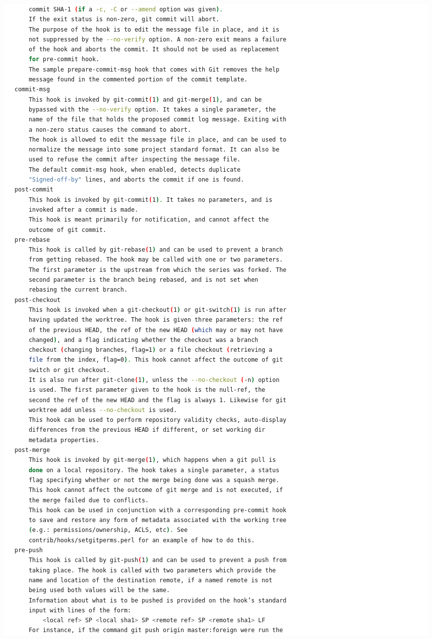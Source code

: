 ```sh
       commit SHA-1 (if a -c, -C or --amend option was given).
       If the exit status is non-zero, git commit will abort.
       The purpose of the hook is to edit the message file in place, and it is
       not suppressed by the --no-verify option. A non-zero exit means a failure
       of the hook and aborts the commit. It should not be used as replacement
       for pre-commit hook.
       The sample prepare-commit-msg hook that comes with Git removes the help
       message found in the commented portion of the commit template.
   commit-msg
       This hook is invoked by git-commit(1) and git-merge(1), and can be
       bypassed with the --no-verify option. It takes a single parameter, the
       name of the file that holds the proposed commit log message. Exiting with
       a non-zero status causes the command to abort.
       The hook is allowed to edit the message file in place, and can be used to
       normalize the message into some project standard format. It can also be
       used to refuse the commit after inspecting the message file.
       The default commit-msg hook, when enabled, detects duplicate
       "Signed-off-by" lines, and aborts the commit if one is found.
   post-commit
       This hook is invoked by git-commit(1). It takes no parameters, and is
       invoked after a commit is made.
       This hook is meant primarily for notification, and cannot affect the
       outcome of git commit.
   pre-rebase
       This hook is called by git-rebase(1) and can be used to prevent a branch
       from getting rebased. The hook may be called with one or two parameters.
       The first parameter is the upstream from which the series was forked. The
       second parameter is the branch being rebased, and is not set when
       rebasing the current branch.
   post-checkout
       This hook is invoked when a git-checkout(1) or git-switch(1) is run after
       having updated the worktree. The hook is given three parameters: the ref
       of the previous HEAD, the ref of the new HEAD (which may or may not have
       changed), and a flag indicating whether the checkout was a branch
       checkout (changing branches, flag=1) or a file checkout (retrieving a
       file from the index, flag=0). This hook cannot affect the outcome of git
       switch or git checkout.
       It is also run after git-clone(1), unless the --no-checkout (-n) option
       is used. The first parameter given to the hook is the null-ref, the
       second the ref of the new HEAD and the flag is always 1. Likewise for git
       worktree add unless --no-checkout is used.
       This hook can be used to perform repository validity checks, auto-display
       differences from the previous HEAD if different, or set working dir
       metadata properties.
   post-merge
       This hook is invoked by git-merge(1), which happens when a git pull is
       done on a local repository. The hook takes a single parameter, a status
       flag specifying whether or not the merge being done was a squash merge.
       This hook cannot affect the outcome of git merge and is not executed, if
       the merge failed due to conflicts.
       This hook can be used in conjunction with a corresponding pre-commit hook
       to save and restore any form of metadata associated with the working tree
       (e.g.: permissions/ownership, ACLS, etc). See
       contrib/hooks/setgitperms.perl for an example of how to do this.
   pre-push
       This hook is called by git-push(1) and can be used to prevent a push from
       taking place. The hook is called with two parameters which provide the
       name and location of the destination remote, if a named remote is not
       being used both values will be the same.
       Information about what is to be pushed is provided on the hook’s standard
       input with lines of the form:
           <local ref> SP <local sha1> SP <remote ref> SP <remote sha1> LF
       For instance, if the command git push origin master:foreign were run the
```
